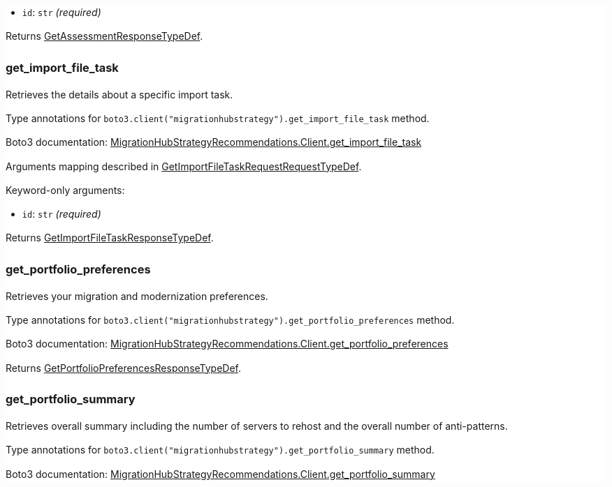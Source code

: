 - `id`: `str` *(required)*

Returns
[GetAssessmentResponseTypeDef](./type_defs.md#getassessmentresponsetypedef).

<a id="get_import_file_task"></a>

### get_import_file_task

Retrieves the details about a specific import task.

Type annotations for
`boto3.client("migrationhubstrategy").get_import_file_task` method.

Boto3 documentation:
[MigrationHubStrategyRecommendations.Client.get_import_file_task](https://boto3.amazonaws.com/v1/documentation/api/latest/reference/services/migrationhubstrategy.html#MigrationHubStrategyRecommendations.Client.get_import_file_task)

Arguments mapping described in
[GetImportFileTaskRequestRequestTypeDef](./type_defs.md#getimportfiletaskrequestrequesttypedef).

Keyword-only arguments:

- `id`: `str` *(required)*

Returns
[GetImportFileTaskResponseTypeDef](./type_defs.md#getimportfiletaskresponsetypedef).

<a id="get_portfolio_preferences"></a>

### get_portfolio_preferences

Retrieves your migration and modernization preferences.

Type annotations for
`boto3.client("migrationhubstrategy").get_portfolio_preferences` method.

Boto3 documentation:
[MigrationHubStrategyRecommendations.Client.get_portfolio_preferences](https://boto3.amazonaws.com/v1/documentation/api/latest/reference/services/migrationhubstrategy.html#MigrationHubStrategyRecommendations.Client.get_portfolio_preferences)

Returns
[GetPortfolioPreferencesResponseTypeDef](./type_defs.md#getportfoliopreferencesresponsetypedef).

<a id="get_portfolio_summary"></a>

### get_portfolio_summary

Retrieves overall summary including the number of servers to rehost and the
overall number of anti-patterns.

Type annotations for
`boto3.client("migrationhubstrategy").get_portfolio_summary` method.

Boto3 documentation:
[MigrationHubStrategyRecommendations.Client.get_portfolio_summary](https://boto3.amazonaws.com/v1/documentation/api/latest/reference/services/migrationhubstrategy.html#MigrationHubStrategyRecommendations.Client.get_portfolio_summary)
